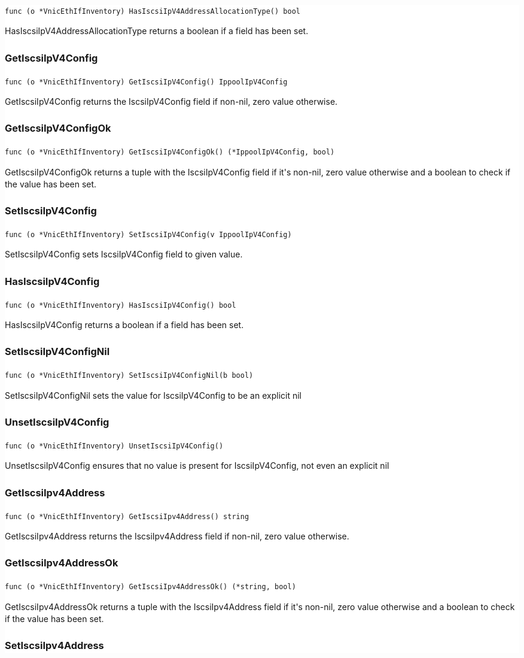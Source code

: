 `func (o *VnicEthIfInventory) HasIscsiIpV4AddressAllocationType() bool`

HasIscsiIpV4AddressAllocationType returns a boolean if a field has been set.

### GetIscsiIpV4Config

`func (o *VnicEthIfInventory) GetIscsiIpV4Config() IppoolIpV4Config`

GetIscsiIpV4Config returns the IscsiIpV4Config field if non-nil, zero value otherwise.

### GetIscsiIpV4ConfigOk

`func (o *VnicEthIfInventory) GetIscsiIpV4ConfigOk() (*IppoolIpV4Config, bool)`

GetIscsiIpV4ConfigOk returns a tuple with the IscsiIpV4Config field if it's non-nil, zero value otherwise
and a boolean to check if the value has been set.

### SetIscsiIpV4Config

`func (o *VnicEthIfInventory) SetIscsiIpV4Config(v IppoolIpV4Config)`

SetIscsiIpV4Config sets IscsiIpV4Config field to given value.

### HasIscsiIpV4Config

`func (o *VnicEthIfInventory) HasIscsiIpV4Config() bool`

HasIscsiIpV4Config returns a boolean if a field has been set.

### SetIscsiIpV4ConfigNil

`func (o *VnicEthIfInventory) SetIscsiIpV4ConfigNil(b bool)`

 SetIscsiIpV4ConfigNil sets the value for IscsiIpV4Config to be an explicit nil

### UnsetIscsiIpV4Config
`func (o *VnicEthIfInventory) UnsetIscsiIpV4Config()`

UnsetIscsiIpV4Config ensures that no value is present for IscsiIpV4Config, not even an explicit nil
### GetIscsiIpv4Address

`func (o *VnicEthIfInventory) GetIscsiIpv4Address() string`

GetIscsiIpv4Address returns the IscsiIpv4Address field if non-nil, zero value otherwise.

### GetIscsiIpv4AddressOk

`func (o *VnicEthIfInventory) GetIscsiIpv4AddressOk() (*string, bool)`

GetIscsiIpv4AddressOk returns a tuple with the IscsiIpv4Address field if it's non-nil, zero value otherwise
and a boolean to check if the value has been set.

### SetIscsiIpv4Address
